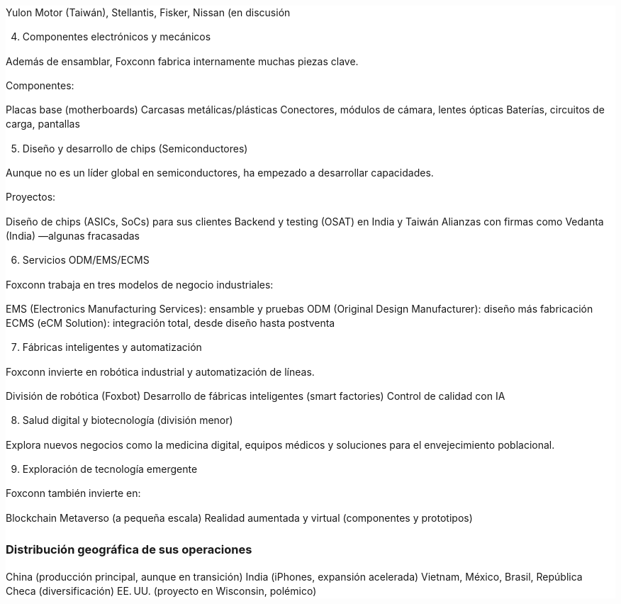 Yulon Motor (Taiwán), Stellantis, Fisker, Nissan (en discusión 

4. Componentes electrónicos y mecánicos

Además de ensamblar, Foxconn fabrica internamente muchas piezas clave.

Componentes:

Placas base (motherboards)
Carcasas metálicas/plásticas
Conectores, módulos de cámara, lentes ópticas
Baterías, circuitos de carga, pantallas

5. Diseño y desarrollo de chips (Semiconductores)

Aunque no es un líder global en semiconductores, ha empezado a desarrollar capacidades.

Proyectos:

Diseño de chips (ASICs, SoCs) para sus clientes
Backend y testing (OSAT) en India y Taiwán
Alianzas con firmas como Vedanta (India) —algunas fracasadas

6. Servicios ODM/EMS/ECMS

Foxconn trabaja en tres modelos de negocio industriales:

EMS (Electronics Manufacturing Services): ensamble y pruebas
ODM (Original Design Manufacturer): diseño más fabricación
ECMS (eCM Solution): integración total, desde diseño hasta postventa

7. Fábricas inteligentes y automatización

Foxconn invierte en robótica industrial y automatización de líneas.

División de robótica (Foxbot)
Desarrollo de fábricas inteligentes (smart factories)
Control de calidad con IA

8. Salud digital y biotecnología (división menor)

Explora nuevos negocios como la medicina digital, equipos médicos y soluciones para el envejecimiento poblacional.

9. Exploración de tecnología emergente

Foxconn también invierte en:

Blockchain
Metaverso (a pequeña escala)
Realidad aumentada y virtual (componentes y prototipos)


### Distribución geográfica de sus operaciones

China (producción principal, aunque en transición)
India (iPhones, expansión acelerada)
Vietnam, México, Brasil, República Checa (diversificación)
EE. UU. (proyecto en Wisconsin, polémico)

